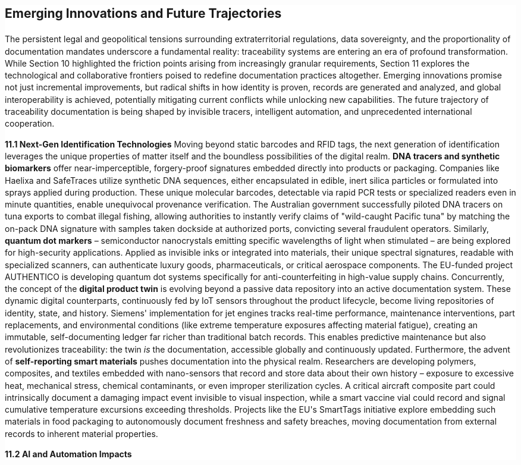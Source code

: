 ## Emerging Innovations and Future Trajectories

The persistent legal and geopolitical tensions surrounding extraterritorial regulations, data sovereignty, and the proportionality of documentation mandates underscore a fundamental reality: traceability systems are entering an era of profound transformation. While Section 10 highlighted the friction points arising from increasingly granular requirements, Section 11 explores the technological and collaborative frontiers poised to redefine documentation practices altogether. Emerging innovations promise not just incremental improvements, but radical shifts in how identity is proven, records are generated and analyzed, and global interoperability is achieved, potentially mitigating current conflicts while unlocking new capabilities. The future trajectory of traceability documentation is being shaped by invisible tracers, intelligent automation, and unprecedented international cooperation.

**11.1 Next-Gen Identification Technologies**
Moving beyond static barcodes and RFID tags, the next generation of identification leverages the unique properties of matter itself and the boundless possibilities of the digital realm. **DNA tracers and synthetic biomarkers** offer near-imperceptible, forgery-proof signatures embedded directly into products or packaging. Companies like Haelixa and SafeTraces utilize synthetic DNA sequences, either encapsulated in edible, inert silica particles or formulated into sprays applied during production. These unique molecular barcodes, detectable via rapid PCR tests or specialized readers even in minute quantities, enable unequivocal provenance verification. The Australian government successfully piloted DNA tracers on tuna exports to combat illegal fishing, allowing authorities to instantly verify claims of "wild-caught Pacific tuna" by matching the on-pack DNA signature with samples taken dockside at authorized ports, convicting several fraudulent operators. Similarly, **quantum dot markers** – semiconductor nanocrystals emitting specific wavelengths of light when stimulated – are being explored for high-security applications. Applied as invisible inks or integrated into materials, their unique spectral signatures, readable with specialized scanners, can authenticate luxury goods, pharmaceuticals, or critical aerospace components. The EU-funded project AUTHENTICO is developing quantum dot systems specifically for anti-counterfeiting in high-value supply chains. Concurrently, the concept of the **digital product twin** is evolving beyond a passive data repository into an active documentation system. These dynamic digital counterparts, continuously fed by IoT sensors throughout the product lifecycle, become living repositories of identity, state, and history. Siemens' implementation for jet engines tracks real-time performance, maintenance interventions, part replacements, and environmental conditions (like extreme temperature exposures affecting material fatigue), creating an immutable, self-documenting ledger far richer than traditional batch records. This enables predictive maintenance but also revolutionizes traceability: the twin *is* the documentation, accessible globally and continuously updated. Furthermore, the advent of **self-reporting smart materials** pushes documentation into the physical realm. Researchers are developing polymers, composites, and textiles embedded with nano-sensors that record and store data about their own history – exposure to excessive heat, mechanical stress, chemical contaminants, or even improper sterilization cycles. A critical aircraft composite part could intrinsically document a damaging impact event invisible to visual inspection, while a smart vaccine vial could record and signal cumulative temperature excursions exceeding thresholds. Projects like the EU's SmartTags initiative explore embedding such materials in food packaging to autonomously document freshness and safety breaches, moving documentation from external records to inherent material properties.

**11.2 AI and Automation Impacts**